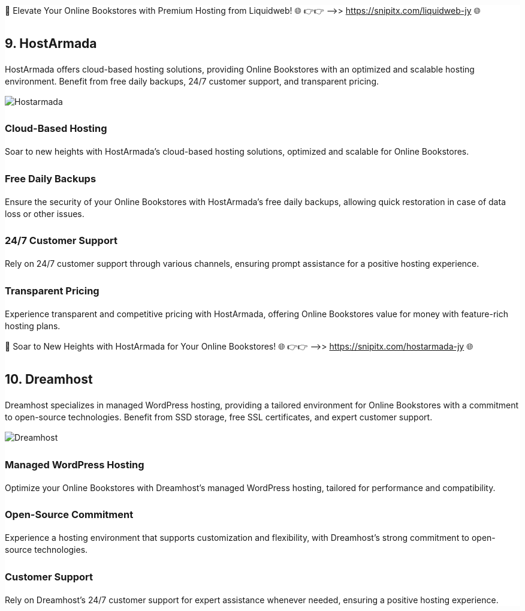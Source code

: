🚀 Elevate Your Online Bookstores with Premium Hosting from Liquidweb! 🌐
👉👉 -->> https://snipitx.com/liquidweb-jy 🌐

## 9. HostArmada

HostArmada offers cloud-based hosting solutions, providing Online Bookstores with an optimized and scalable hosting environment. Benefit from free daily backups, 24/7 customer support, and transparent pricing.

![Hostarmada](https://i.imgur.com/KFbdf3o.jpeg "Hostarmada Hosting")

### Cloud-Based Hosting
Soar to new heights with HostArmada’s cloud-based hosting solutions, optimized and scalable for Online Bookstores.

### Free Daily Backups
Ensure the security of your Online Bookstores with HostArmada’s free daily backups, allowing quick restoration in case of data loss or other issues.

### 24/7 Customer Support
Rely on 24/7 customer support through various channels, ensuring prompt assistance for a positive hosting experience.

### Transparent Pricing
Experience transparent and competitive pricing with HostArmada, offering Online Bookstores value for money with feature-rich hosting plans.

🚀 Soar to New Heights with HostArmada for Your Online Bookstores! 🌐
👉👉 -->> https://snipitx.com/hostarmada-jy 🌐

## 10. Dreamhost

Dreamhost specializes in managed WordPress hosting, providing a tailored environment for Online Bookstores with a commitment to open-source technologies. Benefit from SSD storage, free SSL certificates, and expert customer support.

![Dreamhost](https://i.imgur.com/rXIg8ip.jpeg "Dreamhost Hosting")

### Managed WordPress Hosting
Optimize your Online Bookstores with Dreamhost’s managed WordPress hosting, tailored for performance and compatibility.

### Open-Source Commitment
Experience a hosting environment that supports customization and flexibility, with Dreamhost’s strong commitment to open-source technologies.

### Customer Support
Rely on Dreamhost’s 24/7 customer support for expert assistance whenever needed, ensuring a positive hosting experience.
